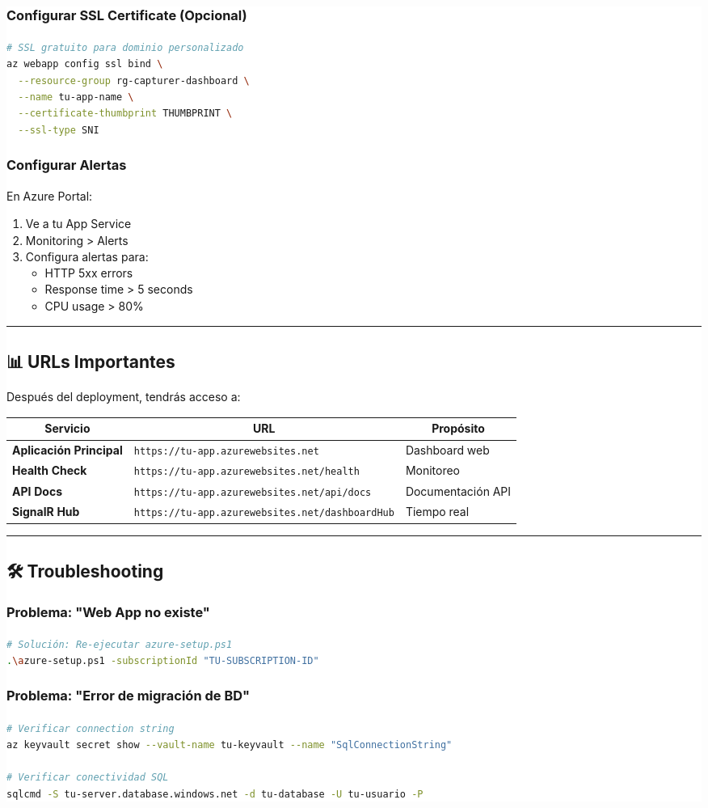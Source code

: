 ### **Configurar SSL Certificate (Opcional)**
```bash
# SSL gratuito para dominio personalizado
az webapp config ssl bind \
  --resource-group rg-capturer-dashboard \
  --name tu-app-name \
  --certificate-thumbprint THUMBPRINT \
  --ssl-type SNI
```

### **Configurar Alertas**
En Azure Portal:
1. Ve a tu App Service
2. Monitoring > Alerts
3. Configura alertas para:
   - HTTP 5xx errors
   - Response time > 5 seconds
   - CPU usage > 80%

---

## 📊 URLs Importantes

Después del deployment, tendrás acceso a:

| Servicio | URL | Propósito |
|----------|-----|-----------|
| **Aplicación Principal** | `https://tu-app.azurewebsites.net` | Dashboard web |
| **Health Check** | `https://tu-app.azurewebsites.net/health` | Monitoreo |
| **API Docs** | `https://tu-app.azurewebsites.net/api/docs` | Documentación API |
| **SignalR Hub** | `https://tu-app.azurewebsites.net/dashboardHub` | Tiempo real |

---

## 🛠️ Troubleshooting

### **Problema: "Web App no existe"**
```bash
# Solución: Re-ejecutar azure-setup.ps1
.\azure-setup.ps1 -subscriptionId "TU-SUBSCRIPTION-ID"
```

### **Problema: "Error de migración de BD"**
```bash
# Verificar connection string
az keyvault secret show --vault-name tu-keyvault --name "SqlConnectionString"

# Verificar conectividad SQL
sqlcmd -S tu-server.database.windows.net -d tu-database -U tu-usuario -P
```
